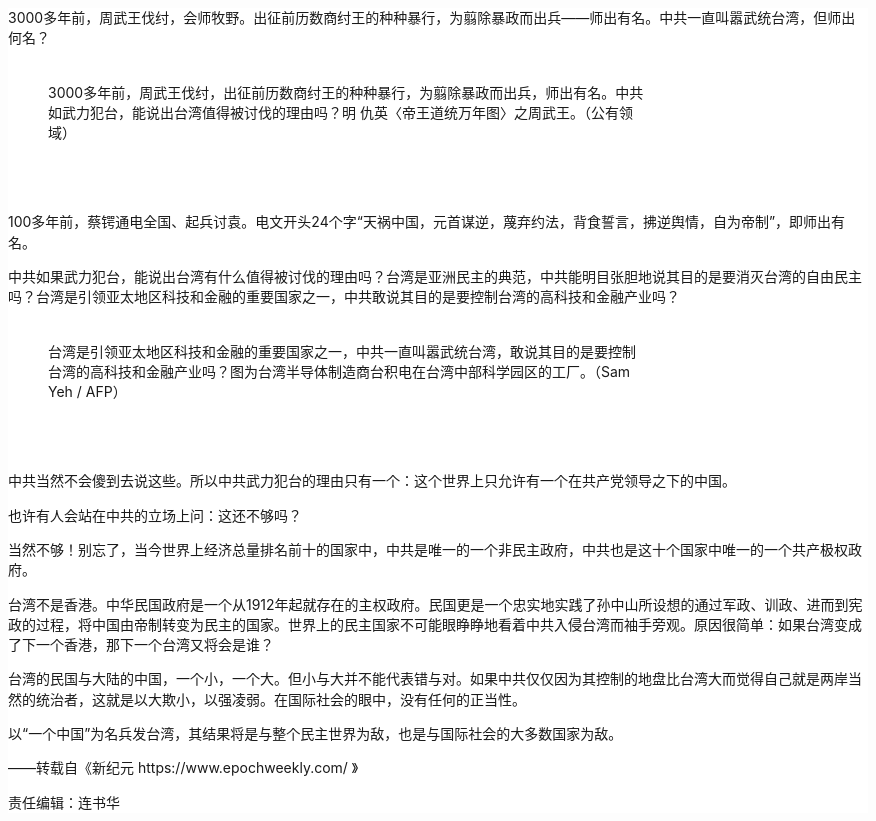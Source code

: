   3000多年前，周武王伐纣，会师牧野。出征前历数商纣王的种种暴行，为翦除暴政而出兵——师出有名。中共一直叫嚣武统台湾，但师出何名？
 </p>
 <figure aria-describedby="caption-attachment-13531475" class="wp-caption aligncenter" id="attachment_13531475" style="width: 600px">
  <ok href="https://i.epochtimes.com/assets/uploads/2022/01/id13531475-img118-e1643225040830.jpg" target="_blank">
   <img alt="" class="size-large wp-image-13531475" src="https://i.epochtimes.com/assets/uploads/2022/01/id13531475-img118-600x593.jpg"/>
  </ok>
  <br/><figcaption class="wp-caption-text" id="caption-attachment-13531475">
   3000多年前，周武王伐纣，出征前历数商纣王的种种暴行，为翦除暴政而出兵，师出有名。中共如武力犯台，能说出台湾值得被讨伐的理由吗？明 仇英〈帝王道统万年图〉之周武王。（公有领域）
  </figcaption><br/>
 </figure><br/>
 <p>
  100多年前，蔡锷通电全国、起兵讨袁。电文开头24个字“天祸中国，元首谋逆，蔑弃约法，背食誓言，拂逆舆情，自为帝制”，即师出有名。
 </p>
 <p>
  中共如果武力犯台，能说出台湾有什么值得被讨伐的理由吗？台湾是亚洲民主的典范，中共能明目张胆地说其目的是要消灭台湾的自由民主吗？台湾是引领亚太地区科技和金融的重要国家之一，中共敢说其目的是要控制台湾的高科技和金融产业吗？
 </p>
 <figure aria-describedby="caption-attachment-13531471" class="wp-caption aligncenter" id="attachment_13531471" style="width: 600px">
  <ok href="https://i.epochtimes.com/assets/uploads/2022/01/id13531471-000_96P8KW-e1643225074900.jpg" target="_blank">
   <img alt="" class="size-large wp-image-13531471" src="https://i.epochtimes.com/assets/uploads/2022/01/id13531471-000_96P8KW-600x399.jpg"/>
  </ok>
  <br/><figcaption class="wp-caption-text" id="caption-attachment-13531471">
   台湾是引领亚太地区科技和金融的重要国家之一，中共一直叫嚣武统台湾，敢说其目的是要控制台湾的高科技和金融产业吗？图为台湾半导体制造商台积电在台湾中部科学园区的工厂。（Sam Yeh / AFP）
  </figcaption><br/>
 </figure><br/>
 <p>
  中共当然不会傻到去说这些。所以中共武力犯台的理由只有一个：这个世界上只允许有一个在共产党领导之下的中国。
 </p>
 <p>
  也许有人会站在中共的立场上问：这还不够吗？
 </p>
 <p>
  当然不够！别忘了，当今世界上经济总量排名前十的国家中，中共是唯一的一个非民主政府，中共也是这十个国家中唯一的一个共产极权政府。
 </p>
 <p>
  台湾不是香港。中华民国政府是一个从1912年起就存在的主权政府。民国更是一个忠实地实践了孙中山所设想的通过军政、训政、进而到宪政的过程，将中国由帝制转变为民主的国家。世界上的民主国家不可能眼睁睁地看着中共入侵台湾而袖手旁观。原因很简单：如果台湾变成了下一个香港，那下一个台湾又将会是谁？
 </p>
 <p>
  台湾的民国与大陆的中国，一个小，一个大。但小与大并不能代表错与对。如果中共仅仅因为其控制的地盘比台湾大而觉得自己就是两岸当然的统治者，这就是以大欺小，以强凌弱。在国际社会的眼中，没有任何的正当性。
 </p>
 <p>
  以“一个中国”为名兵发台湾，其结果将是与整个民主世界为敌，也是与国际社会的大多数国家为敌。
 </p>
 <p>
  ——转载自《新纪元
  <ok href="https://www.epochweekly.com/">
   https://www.epochweekly.com/
  </ok>
  》
 </p>
 <p>
  责任编辑：连书华
 </p>
 <p>
 </p>
 